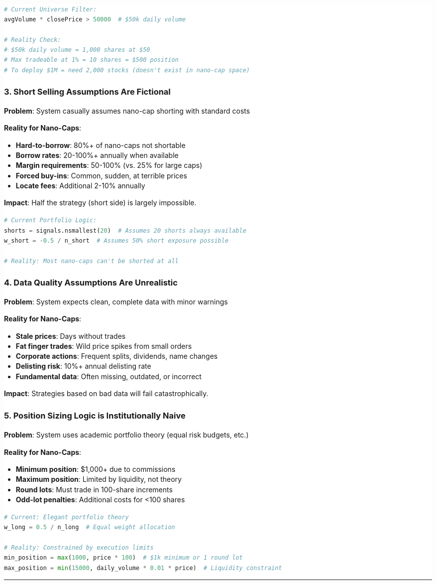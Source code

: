 ```python
# Current Universe Filter:
avgVolume * closePrice > 50000  # $50k daily volume

# Reality Check:
# $50k daily volume = 1,000 shares at $50
# Max tradeable at 1% = 10 shares = $500 position
# To deploy $1M = need 2,000 stocks (doesn't exist in nano-cap space)
```

### 3. **Short Selling Assumptions Are Fictional**

**Problem**: System casually assumes nano-cap shorting with standard costs

**Reality for Nano-Caps**:
- **Hard-to-borrow**: 80%+ of nano-caps not shortable
- **Borrow rates**: 20-100%+ annually when available
- **Margin requirements**: 50-100% (vs. 25% for large caps)
- **Forced buy-ins**: Common, sudden, at terrible prices
- **Locate fees**: Additional 2-10% annually

**Impact**: Half the strategy (short side) is largely impossible.

```python
# Current Portfolio Logic:
shorts = signals.nsmallest(20)  # Assumes 20 shorts always available
w_short = -0.5 / n_short  # Assumes 50% short exposure possible

# Reality: Most nano-caps can't be shorted at all
```

### 4. **Data Quality Assumptions Are Unrealistic**

**Problem**: System expects clean, complete data with minor warnings

**Reality for Nano-Caps**:
- **Stale prices**: Days without trades
- **Fat finger trades**: Wild price spikes from small orders
- **Corporate actions**: Frequent splits, dividends, name changes
- **Delisting risk**: 10%+ annual delisting rate
- **Fundamental data**: Often missing, outdated, or incorrect

**Impact**: Strategies based on bad data will fail catastrophically.

### 5. **Position Sizing Logic is Institutionally Naive**

**Problem**: System uses academic portfolio theory (equal risk budgets, etc.)

**Reality for Nano-Caps**:
- **Minimum position**: $1,000+ due to commissions
- **Maximum position**: Limited by liquidity, not theory
- **Round lots**: Must trade in 100-share increments
- **Odd-lot penalties**: Additional costs for <100 shares

```python
# Current: Elegant portfolio theory
w_long = 0.5 / n_long  # Equal weight allocation

# Reality: Constrained by execution limits
min_position = max(1000, price * 100)  # $1k minimum or 1 round lot
max_position = min(15000, daily_volume * 0.01 * price)  # Liquidity constraint
```

---